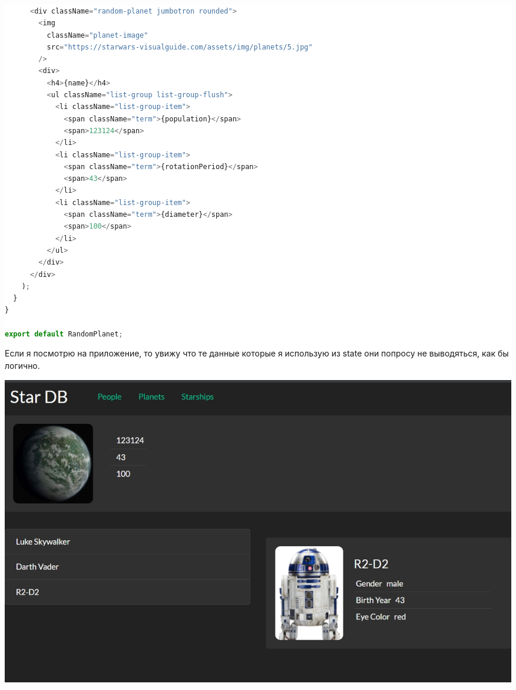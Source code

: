 ```js
      <div className="random-planet jumbotron rounded">
        <img
          className="planet-image"
          src="https://starwars-visualguide.com/assets/img/planets/5.jpg"
        />
        <div>
          <h4>{name}</h4>
          <ul className="list-group list-group-flush">
            <li className="list-group-item">
              <span className="term">{population}</span>
              <span>123124</span>
            </li>
            <li className="list-group-item">
              <span className="term">{rotationPeriod}</span>
              <span>43</span>
            </li>
            <li className="list-group-item">
              <span className="term">{diameter}</span>
              <span>100</span>
            </li>
          </ul>
        </div>
      </div>
    );
  }
}

export default RandomPlanet;

```

Если я посмотрю на приложение, то увижу что те данные которые я использую из state они попросу не выводяться, как бы логично.

![](img/001.jpg)
